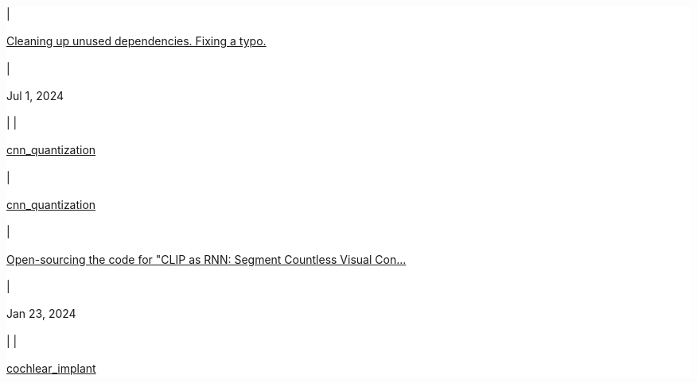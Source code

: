 
 | 

[Cleaning up unused dependencies. Fixing a typo.](https://github.com/google-research/google-research/commit/29c7fa0de4642dff486c4f5e15763d4af8d6f9f1 "Cleaning up unused dependencies. Fixing a typo.
PiperOrigin-RevId: 648362823")



 | 

Jul 1, 2024

 |
| 

[cnn\_quantization](https://github.com/google-research/google-research/tree/master/cnn_quantization "cnn_quantization")







 | 

[cnn\_quantization](https://github.com/google-research/google-research/tree/master/cnn_quantization "cnn_quantization")







 | 

[Open-sourcing the code for "CLIP as RNN: Segment Countless Visual Con…](https://github.com/google-research/google-research/commit/1d49f2c0d5506a6e11115726164d42f6b7b7b95a "Open-sourcing the code for \"CLIP as RNN: Segment Countless Visual Concepts without Training Endeavor\".
https://arxiv.org/abs/2312.07661
PiperOrigin-RevId: 600601383")



 | 

Jan 23, 2024

 |
| 

[cochlear\_implant](https://github.com/google-research/google-research/tree/master/cochlear_implant "cochlear_implant")





